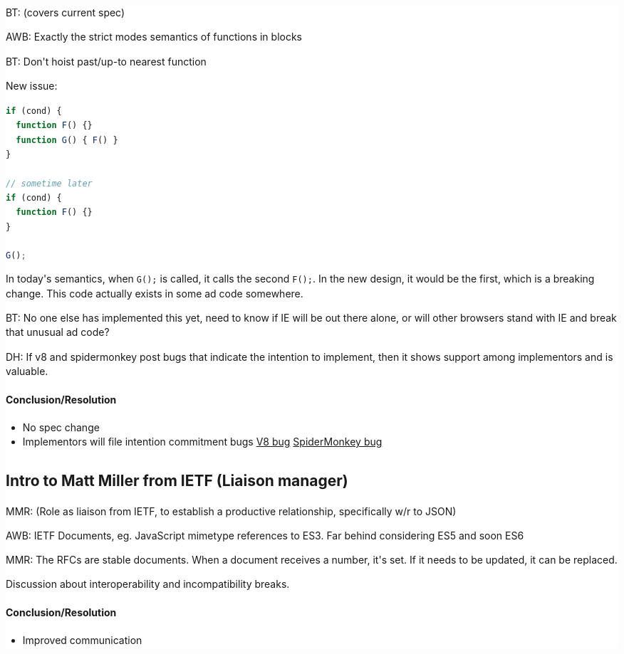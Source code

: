 BT: (covers current spec)
    
AWB: Exactly the strict modes semantics of functions in blocks

BT: Don't hoist past/up-to nearest function

New issue: 
    
```js
if (cond) {
  function F() {}
  function G() { F() }
}

// sometime later
if (cond) {
  function F() {}   
}

G();
```

In today's semantics, when `G();` is called, it calls the second `F();`. In the new design, it would be the first, which is a breaking change. This code actually exists in some ad code somewhere. 

BT: No one else has implemented this yet, need to know if IE will be out there alone, or will other browsers stand with IE and break that unusual ad code?


DH: If v8 and spidermonkey post bugs that indicate the intention to implement, then it shows support among implementors and is valuable. 


#### Conclusion/Resolution

- No spec change
- Implementors will file intention commitment bugs
  [V8 bug](https://code.google.com/p/v8/issues/detail?id=3594)
  [SpiderMonkey bug](https://bugzilla.mozilla.org/show_bug.cgi?id=1071646)


## Intro to Matt Miller from IETF (Liaison manager)

MMR: (Role as liaison from IETF, to establish a productive relationship, specifically w/r to JSON)

AWB: IETF Documents, eg. JavaScript mimetype references to ES3. Far behind considering ES5 and soon ES6

MMR: The RFCs are stable documents. When a document receives a number, it's set. If it needs to be updated, it can be replaced.

Discussion about interoperability and incompatibility breaks.


#### Conclusion/Resolution

- Improved communication 

